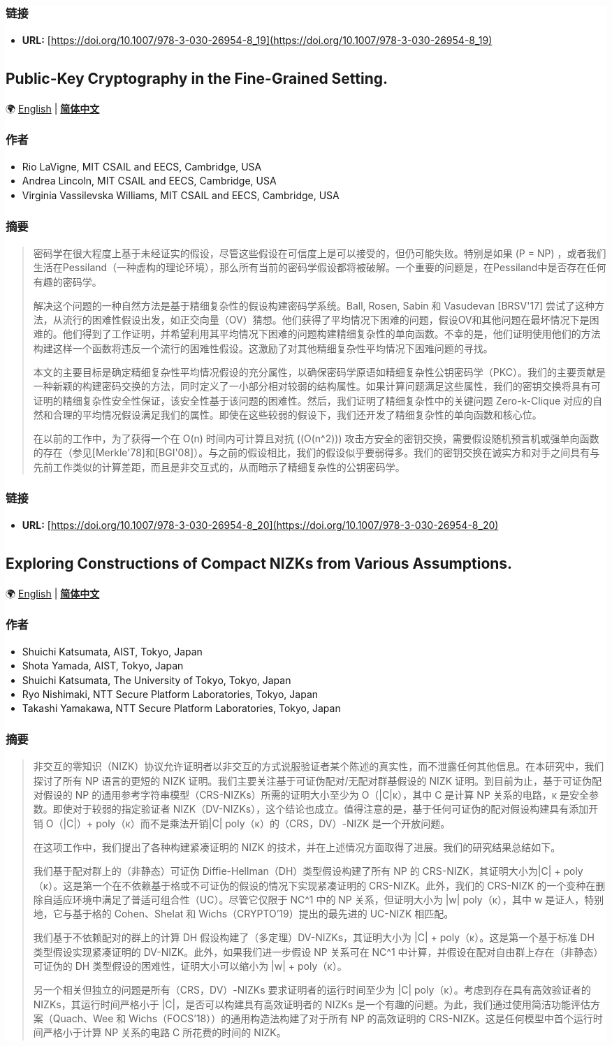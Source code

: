 ### 链接
- **URL:** [https://doi.org/10.1007/978-3-030-26954-8_19](https://doi.org/10.1007/978-3-030-26954-8_19)
## Public-Key Cryptography in the Fine-Grained Setting.
🌍 [English](../../../docs/en/Crypto/Crypto[2019-3].md#public-key-cryptography-in-the-fine-grained-setting) | **[简体中文](../../../docs/zh-CN/Crypto/Crypto[2019-3].md#public-key-cryptography-in-the-fine-grained-setting)**
### 作者
* Rio LaVigne, MIT CSAIL and EECS, Cambridge, USA
* Andrea Lincoln, MIT CSAIL and EECS, Cambridge, USA
* Virginia Vassilevska Williams, MIT CSAIL and EECS, Cambridge, USA
### 摘要
> 密码学在很大程度上基于未经证实的假设，尽管这些假设在可信度上是可以接受的，但仍可能失败。特别是如果 \(P = NP\) ，或者我们生活在Pessiland（一种虚构的理论环境），那么所有当前的密码学假设都将被破解。一个重要的问题是，在Pessiland中是否存在任何有趣的密码学。
> 
> 解决这个问题的一种自然方法是基于精细复杂性的假设构建密码学系统。Ball, Rosen, Sabin 和 Vasudevan [BRSV'17] 尝试了这种方法，从流行的困难性假设出发，如正交向量（OV）猜想。他们获得了平均情况下困难的问题，假设OV和其他问题在最坏情况下是困难的。他们得到了工作证明，并希望利用其平均情况下困难的问题构建精细复杂性的单向函数。不幸的是，他们证明使用他们的方法构建这样一个函数将违反一个流行的困难性假设。这激励了对其他精细复杂性平均情况下困难问题的寻找。
> 
> 本文的主要目标是确定精细复杂性平均情况假设的充分属性，以确保密码学原语如精细复杂性公钥密码学（PKC）。我们的主要贡献是一种新颖的构建密码交换的方法，同时定义了一小部分相对较弱的结构属性。如果计算问题满足这些属性，我们的密钥交换将具有可证明的精细复杂性安全性保证，该安全性基于该问题的困难性。然后，我们证明了精细复杂性中的关键问题 Zero-k-Clique 对应的自然和合理的平均情况假设满足我们的属性。即使在这些较弱的假设下，我们还开发了精细复杂性的单向函数和核心位。
> 
> 在以前的工作中，为了获得一个在 O(n) 时间内可计算且对抗 \((O(n^2))\) 攻击方安全的密钥交换，需要假设随机预言机或强单向函数的存在（参见[Merkle'78]和[BGI'08]）。与之前的假设相比，我们的假设似乎要弱得多。我们的密钥交换在诚实方和对手之间具有与先前工作类似的计算差距，而且是非交互式的，从而暗示了精细复杂性的公钥密码学。

### 链接
- **URL:** [https://doi.org/10.1007/978-3-030-26954-8_20](https://doi.org/10.1007/978-3-030-26954-8_20)
## Exploring Constructions of Compact NIZKs from Various Assumptions.
🌍 [English](../../../docs/en/Crypto/Crypto[2019-3].md#exploring-constructions-of-compact-nizks-from-various-assumptions) | **[简体中文](../../../docs/zh-CN/Crypto/Crypto[2019-3].md#exploring-constructions-of-compact-nizks-from-various-assumptions)**
### 作者
* Shuichi Katsumata, AIST, Tokyo, Japan
* Shota Yamada, AIST, Tokyo, Japan
* Shuichi Katsumata, The University of Tokyo, Tokyo, Japan
* Ryo Nishimaki, NTT Secure Platform Laboratories, Tokyo, Japan
* Takashi Yamakawa, NTT Secure Platform Laboratories, Tokyo, Japan
### 摘要
> 非交互的零知识（NIZK）协议允许证明者以非交互的方式说服验证者某个陈述的真实性，而不泄露任何其他信息。在本研究中，我们探讨了所有 NP 语言的更短的 NIZK 证明。我们主要关注基于可证伪配对/无配对群基假设的 NIZK 证明。到目前为止，基于可证伪配对假设的 NP 的通用参考字符串模型（CRS-NIZKs）所需的证明大小至少为 O（|C|κ），其中 C 是计算 NP 关系的电路，κ 是安全参数。即使对于较弱的指定验证者 NIZK（DV-NIZKs），这个结论也成立。值得注意的是，基于任何可证伪的配对假设构建具有添加开销 O（|C|）+ poly（κ）而不是乘法开销|C| poly（κ）的（CRS，DV）-NIZK 是一个开放问题。
> 
> 在这项工作中，我们提出了各种构建紧凑证明的 NIZK 的技术，并在上述情况方面取得了进展。我们的研究结果总结如下。
> 
> 我们基于配对群上的（非静态）可证伪 Diffie-Hellman（DH）类型假设构建了所有 NP 的 CRS-NIZK，其证明大小为|C| + poly（κ）。这是第一个在不依赖基于格或不可证伪的假设的情况下实现紧凑证明的 CRS-NIZK。此外，我们的 CRS-NIZK 的一个变种在删除自适应环境中满足了普适可组合性（UC）。尽管它仅限于 NC^1 中的 NP 关系，但证明大小为 |w| poly（κ），其中 w 是证人，特别地，它与基于格的 Cohen、Shelat 和 Wichs（CRYPTO’19）提出的最先进的 UC-NIZK 相匹配。
> 
> 我们基于不依赖配对的群上的计算 DH 假设构建了（多定理）DV-NIZKs，其证明大小为 |C| + poly（κ）。这是第一个基于标准 DH 类型假设实现紧凑证明的 DV-NIZK。此外，如果我们进一步假设 NP 关系可在 NC^1 中计算，并假设在配对自由群上存在（非静态）可证伪的 DH 类型假设的困难性，证明大小可以缩小为 |w| + poly（κ）。
> 
> 另一个相关但独立的问题是所有（CRS，DV）-NIZKs 要求证明者的运行时间至少为 |C| poly（κ）。考虑到存在具有高效验证者的 NIZKs，其运行时间严格小于 |C|，是否可以构建具有高效证明者的 NIZKs 是一个有趣的问题。为此，我们通过使用简洁功能评估方案（Quach、Wee 和 Wichs（FOCS’18））的通用构造法构建了对于所有 NP 的高效证明的 CRS-NIZK。这是任何模型中首个运行时间严格小于计算 NP 关系的电路 C 所花费的时间的 NIZK。